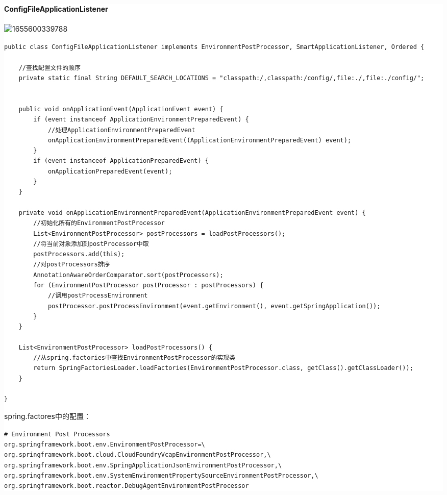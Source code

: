 #### ConfigFileApplicationListener

![1655600339788](D:\学习\springboot技术内幕\assets\1655600339788.png)



```
public class ConfigFileApplicationListener implements EnvironmentPostProcessor, SmartApplicationListener, Ordered {

	//查找配置文件的顺序
	private static final String DEFAULT_SEARCH_LOCATIONS = "classpath:/,classpath:/config/,file:./,file:./config/";
	
	
	public void onApplicationEvent(ApplicationEvent event) {
		if (event instanceof ApplicationEnvironmentPreparedEvent) {
			//处理ApplicationEnvironmentPreparedEvent
			onApplicationEnvironmentPreparedEvent((ApplicationEnvironmentPreparedEvent) event);
		}
		if (event instanceof ApplicationPreparedEvent) {
			onApplicationPreparedEvent(event);
		}
	}	
	
	private void onApplicationEnvironmentPreparedEvent(ApplicationEnvironmentPreparedEvent event) {
		//初始化所有的EnvironmentPostProcessor
		List<EnvironmentPostProcessor> postProcessors = loadPostProcessors();
		//将当前对象添加到postProcessor中取
		postProcessors.add(this);
		//对postProcessors排序
		AnnotationAwareOrderComparator.sort(postProcessors);
		for (EnvironmentPostProcessor postProcessor : postProcessors) {
			//调用postProcessEnvironment
			postProcessor.postProcessEnvironment(event.getEnvironment(), event.getSpringApplication());
		}
	}

	List<EnvironmentPostProcessor> loadPostProcessors() {
		//从spring.factories中查找EnvironmentPostProcessor的实现类
		return SpringFactoriesLoader.loadFactories(EnvironmentPostProcessor.class, getClass().getClassLoader());
	}
    
}	
```

spring.factores中的配置：

```
# Environment Post Processors
org.springframework.boot.env.EnvironmentPostProcessor=\
org.springframework.boot.cloud.CloudFoundryVcapEnvironmentPostProcessor,\
org.springframework.boot.env.SpringApplicationJsonEnvironmentPostProcessor,\
org.springframework.boot.env.SystemEnvironmentPropertySourceEnvironmentPostProcessor,\
org.springframework.boot.reactor.DebugAgentEnvironmentPostProcessor
```
